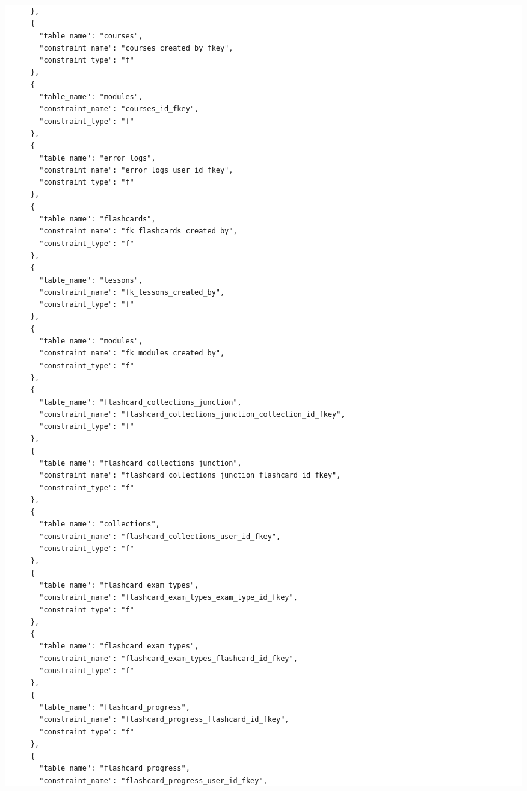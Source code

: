           },
          {
            "table_name": "courses",
            "constraint_name": "courses_created_by_fkey",
            "constraint_type": "f"
          },
          {
            "table_name": "modules",
            "constraint_name": "courses_id_fkey",
            "constraint_type": "f"
          },
          {
            "table_name": "error_logs",
            "constraint_name": "error_logs_user_id_fkey",
            "constraint_type": "f"
          },
          {
            "table_name": "flashcards",
            "constraint_name": "fk_flashcards_created_by",
            "constraint_type": "f"
          },
          {
            "table_name": "lessons",
            "constraint_name": "fk_lessons_created_by",
            "constraint_type": "f"
          },
          {
            "table_name": "modules",
            "constraint_name": "fk_modules_created_by",
            "constraint_type": "f"
          },
          {
            "table_name": "flashcard_collections_junction",
            "constraint_name": "flashcard_collections_junction_collection_id_fkey",
            "constraint_type": "f"
          },
          {
            "table_name": "flashcard_collections_junction",
            "constraint_name": "flashcard_collections_junction_flashcard_id_fkey",
            "constraint_type": "f"
          },
          {
            "table_name": "collections",
            "constraint_name": "flashcard_collections_user_id_fkey",
            "constraint_type": "f"
          },
          {
            "table_name": "flashcard_exam_types",
            "constraint_name": "flashcard_exam_types_exam_type_id_fkey",
            "constraint_type": "f"
          },
          {
            "table_name": "flashcard_exam_types",
            "constraint_name": "flashcard_exam_types_flashcard_id_fkey",
            "constraint_type": "f"
          },
          {
            "table_name": "flashcard_progress",
            "constraint_name": "flashcard_progress_flashcard_id_fkey",
            "constraint_type": "f"
          },
          {
            "table_name": "flashcard_progress",
            "constraint_name": "flashcard_progress_user_id_fkey",